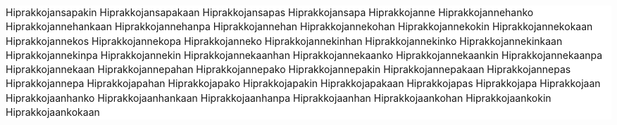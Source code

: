 Hiprakkojansapakin
Hiprakkojansapakaan
Hiprakkojansapas
Hiprakkojansapa
Hiprakkojanne
Hiprakkojannehanko
Hiprakkojannehankaan
Hiprakkojannehanpa
Hiprakkojannehan
Hiprakkojannekohan
Hiprakkojannekokin
Hiprakkojannekokaan
Hiprakkojannekos
Hiprakkojannekopa
Hiprakkojanneko
Hiprakkojannekinhan
Hiprakkojannekinko
Hiprakkojannekinkaan
Hiprakkojannekinpa
Hiprakkojannekin
Hiprakkojannekaanhan
Hiprakkojannekaanko
Hiprakkojannekaankin
Hiprakkojannekaanpa
Hiprakkojannekaan
Hiprakkojannepahan
Hiprakkojannepako
Hiprakkojannepakin
Hiprakkojannepakaan
Hiprakkojannepas
Hiprakkojannepa
Hiprakkojapahan
Hiprakkojapako
Hiprakkojapakin
Hiprakkojapakaan
Hiprakkojapas
Hiprakkojapa
Hiprakkojaan
Hiprakkojaanhanko
Hiprakkojaanhankaan
Hiprakkojaanhanpa
Hiprakkojaanhan
Hiprakkojaankohan
Hiprakkojaankokin
Hiprakkojaankokaan

